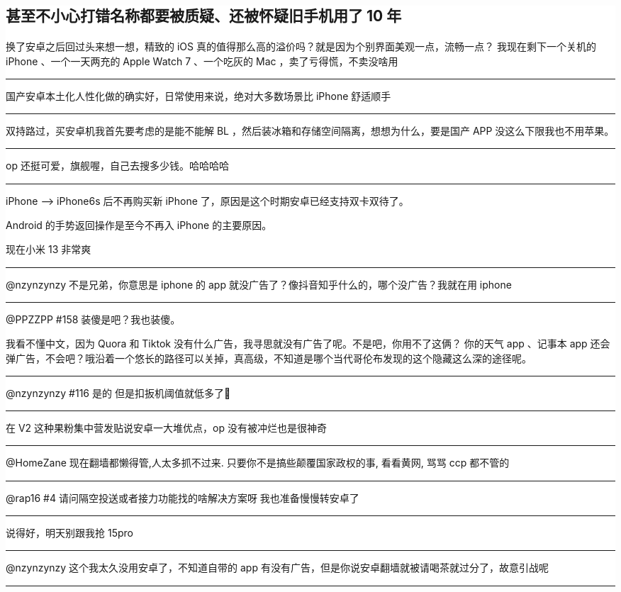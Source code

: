 甚至不小心打错名称都要被质疑、还被怀疑旧手机用了 10 年
-------------------------------------
换了安卓之后回过头来想一想，精致的 iOS 真的值得那么高的溢价吗？就是因为个别界面美观一点，流畅一点？
我现在剩下一个关机的 iPhone 、一个一天两充的 Apple Watch 7 、一个吃灰的 Mac ，卖了亏得慌，不卖没啥用

---------------------------------------------------

国产安卓本土化人性化做的确实好，日常使用来说，绝对大多数场景比 iPhone 舒适顺手

---------------------------------------------------

双持路过，买安卓机我首先要考虑的是能不能解 BL ，然后装冰箱和存储空间隔离，想想为什么，要是国产 APP 没这么下限我也不用苹果。

---------------------------------------------------

op 还挺可爱，旗舰喔，自己去搜多少钱。哈哈哈哈

---------------------------------------------------

iPhone --> iPhone6s 后不再购买新 iPhone 了，原因是这个时期安卓已经支持双卡双待了。

Android 的手势返回操作是至今不再入 iPhone 的主要原因。

现在小米 13 非常爽

---------------------------------------------------

@nzynzynzy 不是兄弟，你意思是 iphone 的 app 就没广告了？像抖音知乎什么的，哪个没广告？我就在用 iphone

---------------------------------------------------

@PPZZPP #158 装傻是吧？我也装傻。

我看不懂中文，因为 Quora 和 Tiktok 没有什么广告，我寻思就没有广告了呢。不是吧，你用不了这俩？
你的天气 app 、记事本 app 还会弹广告，不会吧？哦沿着一个悠长的路径可以关掉，真高级，不知道是哪个当代哥伦布发现的这个隐藏这么深的途径呢。

---------------------------------------------------

@nzynzynzy #116 是的  但是扣扳机阈值就低多了🤣

---------------------------------------------------

在 V2 这种果粉集中营发贴说安卓一大堆优点，op 没有被冲烂也是很神奇

---------------------------------------------------

@HomeZane 现在翻墙都懒得管,人太多抓不过来. 只要你不是搞些颠覆国家政权的事, 看看黄网, 骂骂 ccp 都不管的

---------------------------------------------------

@rap16 #4 请问隔空投送或者接力功能找的啥解决方案呀 我也准备慢慢转安卓了

---------------------------------------------------

说得好，明天别跟我抢 15pro

---------------------------------------------------

@nzynzynzy 这个我太久没用安卓了，不知道自带的 app 有没有广告，但是你说安卓翻墙就被请喝茶就过分了，故意引战呢

---------------------------------------------------
